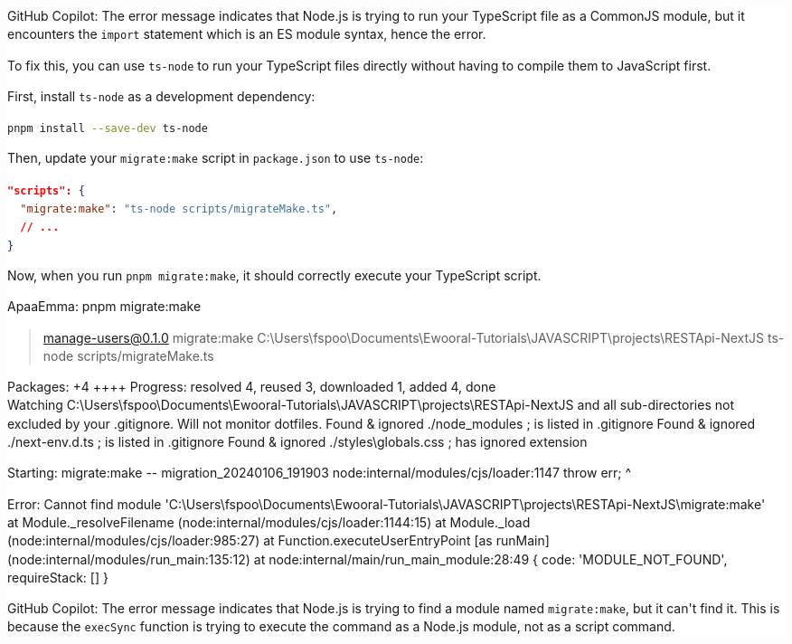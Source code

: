 GitHub Copilot: The error message indicates that Node.js is trying to run your TypeScript file as a CommonJS module, but it encounters the `import` statement which is an ES module syntax, hence the error.

To fix this, you can use `ts-node` to run your TypeScript files directly without having to compile them to JavaScript first.

First, install `ts-node` as a development dependency:

```bash
pnpm install --save-dev ts-node
```

Then, update your `migrate:make` script in `package.json` to use `ts-node`:

```json
"scripts": {
  "migrate:make": "ts-node scripts/migrateMake.ts",
  // ...
}
```

Now, when you run `pnpm migrate:make`, it should correctly execute your TypeScript script.

ApaaEmma: pnpm migrate:make

> manage-users@0.1.0 migrate:make C:\Users\fspoo\Documents\Ewooral-Tutorials\JAVASCRIPT\projects\RESTApi-NextJS
> ts-node scripts/migrateMake.ts

Packages: +4
++++
Progress: resolved 4, reused 3, downloaded 1, added 4, done  
Watching C:\Users\fspoo\Documents\Ewooral-Tutorials\JAVASCRIPT\projects\RESTApi-NextJS and all sub-directories not excluded by your .gitignore. Will not monitor dotfiles.
Found & ignored ./node_modules ; is listed in .gitignore
Found & ignored ./next-env.d.ts ; is listed in .gitignore
Found & ignored ./styles\globals.css ; has ignored extension

Starting: migrate:make -- migration_20240106_191903
node:internal/modules/cjs/loader:1147
  throw err;
  ^

Error: Cannot find module 'C:\Users\fspoo\Documents\Ewooral-Tutorials\JAVASCRIPT\projects\RESTApi-NextJS\migrate:make'    
    at Module._resolveFilename (node:internal/modules/cjs/loader:1144:15)
    at Module._load (node:internal/modules/cjs/loader:985:27)
    at Function.executeUserEntryPoint [as runMain] (node:internal/modules/run_main:135:12)
    at node:internal/main/run_main_module:28:49 {
  code: 'MODULE_NOT_FOUND',
  requireStack: []
}


GitHub Copilot: The error message indicates that Node.js is trying to find a module named `migrate:make`, but it can't find it. This is because the `execSync` function is trying to execute the command as a Node.js module, not as a script command.
